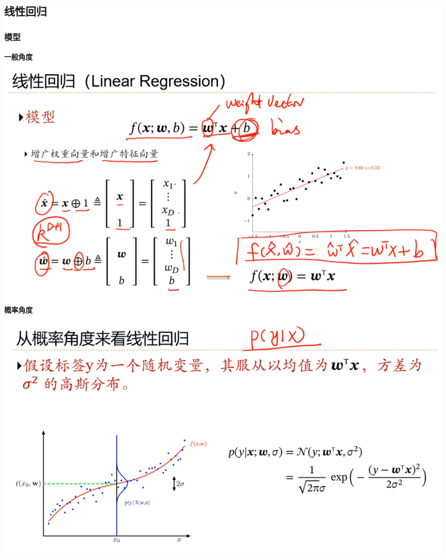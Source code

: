 ## 线性回归

### 模型

**一般角度**

![1637415853(1)](picture/1637415853(1).png)

**概率角度**

![1637416174(1)](picture/1637416174(1).png)
